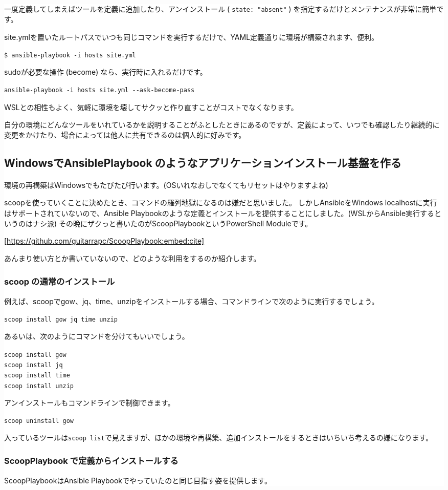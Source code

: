 一度定義してしまえばツールを定義に追加したり、アンインストール ( `state: "absent"` ) を指定するだけとメンテナンスが非常に簡単です。

site.ymlを置いたルートパスでいつも同じコマンドを実行するだけで、YAML定義通りに環境が構築されます、便利。

```shell
$ ansible-playbook -i hosts site.yml
```

sudoが必要な操作 (become) なら、実行時に入れるだけです。

```shell
ansible-playbook -i hosts site.yml --ask-become-pass
```

WSLとの相性もよく、気軽に環境を壊してサクッと作り直すことがコストでなくなります。

自分の環境にどんなツールをいれているかを説明することがふとしたときにあるのですが、定義によって、いつでも確認したり継続的に変更をかけたり、場合によっては他人に共有できるのは個人的に好みです。

## WindowsでAnsiblePlaybook のようなアプリケーションインストール基盤を作る

環境の再構築はWindowsでもたびたび行います。(OSいれなおしでなくてもリセットはやりますよね)

scoopを使っていくことに決めたとき、コマンドの羅列地獄になるのは嫌だと思いました。
しかしAnsibleをWindows localhostに実行はサポートされていないので、Ansible Playbookのような定義とインストールを提供することにしました。(WSLからAnsible実行するというのはナシ派)
その晩にザクっと書いたのがScoopPlaybookというPowerShell Moduleです。

[https://github.com/guitarrapc/ScoopPlaybook:embed:cite]

あんまり使い方とか書いていないので、どのような利用をするのか紹介します。

### scoop の通常のインストール

例えば、scoopでgow、jq、time、unzipをインストールする場合、コマンドラインで次のように実行するでしょう。

```shell
scoop install gow jq time unzip
```

あるいは、次のようにコマンドを分けてもいいでしょう。

```shell
scoop install gow
scoop install jq
scoop install time
scoop install unzip
```

アンインストールもコマンドラインで制御できます。

```shell
scoop uninstall gow
```

入っているツールは`scoop list`で見えますが、ほかの環境や再構築、追加インストールをするときはいちいち考えるの嫌になります。

### ScoopPlaybook で定義からインストールする

ScoopPlaybookはAnsible Playbookでやっていたのと同じ目指す姿を提供します。
